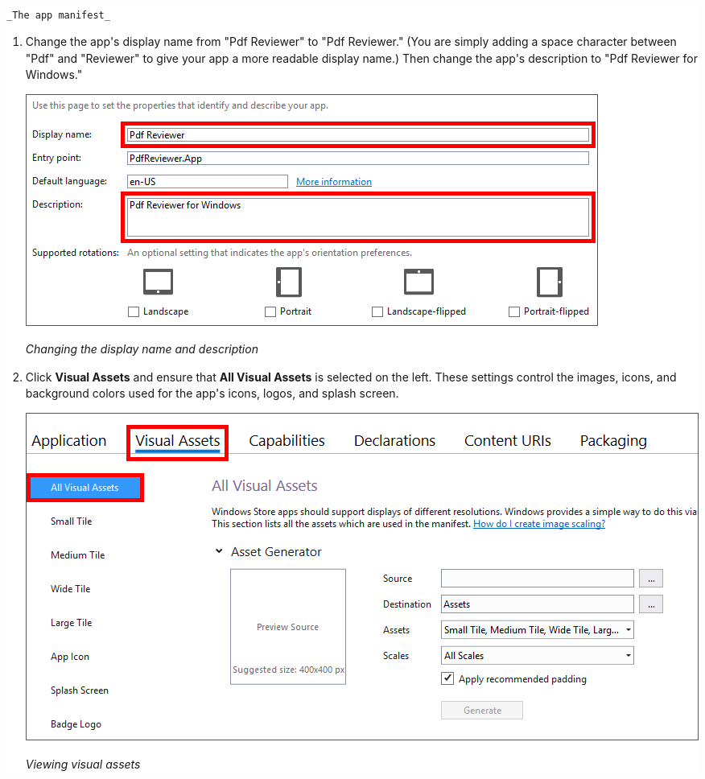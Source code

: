     _The app manifest_

1. Change the app's display name from "Pdf Reviewer" to "Pdf Reviewer." (You are simply adding a space character between "Pdf" and "Reviewer" to give your app a more readable display name.) Then change the app's description to "Pdf Reviewer for Windows."

    ![Changing the display name and description](Images/vs-manifest-display-name.png)

    _Changing the display name and description_

1. Click **Visual Assets** and ensure that **All Visual Assets** is selected on the left. These settings control the images, icons, and background colors used for the app's icons, logos, and splash screen.

    ![Viewing visual assets](Images/vs-manifest-visual-assets-tab.png)

    _Viewing visual assets_

